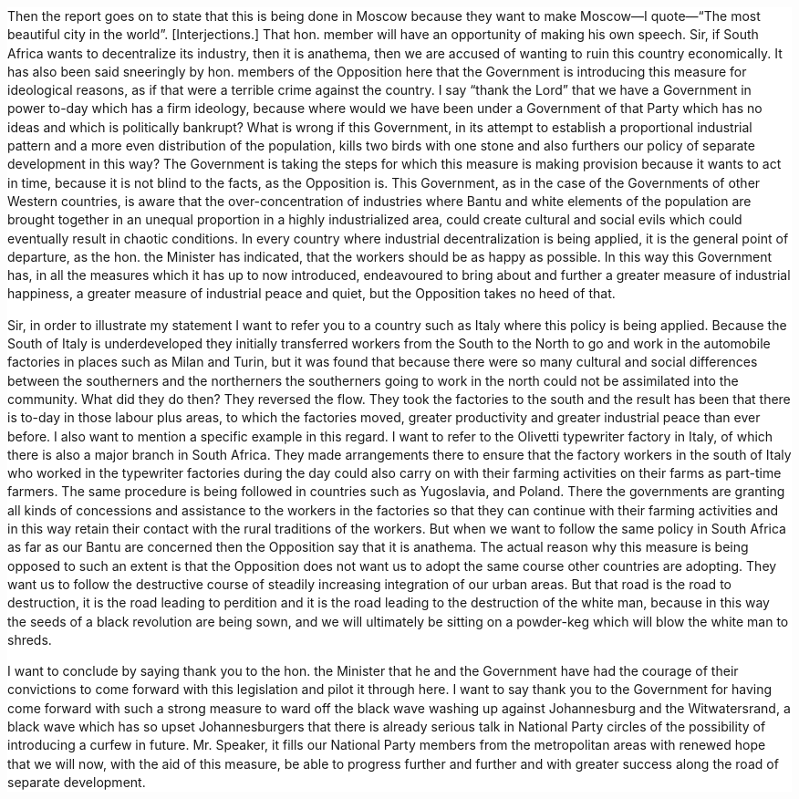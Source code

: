 <p>Then the report goes on to state that this is being done in Moscow because they want to make Moscow&#x2014;I quote&#x2014;&#x201C;The most beautiful city in the world&#x201D;. [Interjections.] That hon. member will have an opportunity of making his own speech. Sir, if South Africa wants to decentralize its industry, then it is anathema, then we are accused of wanting to ruin this country economically. It has also been said sneeringly by hon. members of the Opposition here that the Government is introducing this measure for ideological reasons, as if that were a terrible crime against the country. I say &#x201C;thank the Lord&#x201D; that we have a Government in power to-day which has a firm ideology, because where would we have been under a Government of that Party which has no ideas and which is politically bankrupt&#x003F; What is wrong if this Government, in its attempt to establish a proportional industrial pattern and a more even distribution of the population, kills two birds with one stone and also furthers our policy of separate development in this way&#x003F; The Government is taking the steps for which this measure is making provision because it wants to act in time, because it is not blind to the facts, as the Opposition is. This Government, as in the case of the Governments of other Western countries, is aware that the over-concentration of industries where Bantu and white elements of the population are brought together in an unequal proportion in a highly industrialized area, could create cultural and social evils which could eventually result in chaotic conditions. In every country where industrial decentralization is being applied, it is the general point of departure, as the hon. the Minister has indicated, that the workers should be as happy as possible. In this way this Government has, in all the measures which it has up to now introduced, endeavoured to bring about and further a greater measure of industrial happiness, a greater measure of industrial peace and quiet, but the Opposition takes no heed of that.</p>

<p>Sir, in order to illustrate my statement I want to refer you to a country such as Italy where this policy is being applied. Because the South of Italy is underdeveloped they initially transferred workers from the South to the North to go and work in the automobile factories in places such as Milan and Turin, but it was found that because there were so many cultural and social differences between the southerners and the northerners the southerners going to work in the north could not be assimilated into the community. What did they do then&#x003F; They reversed the flow. They took the factories to the south and the result has been that there is to-day in those labour plus areas, to which the factories moved, greater productivity and greater industrial peace than ever before. I also want to mention a specific example in this regard. I want to refer to the Olivetti typewriter factory in Italy, of which there is also a major branch in South Africa. They made arrangements there to ensure that the factory workers in the south of Italy who worked in the typewriter factories during the day could also carry on with their farming activities on their farms as part-time farmers. The same procedure is being followed in countries such as Yugoslavia, and Poland. There the governments are granting all kinds of concessions and assistance to the workers in the factories so that they can continue with their farming activities and in this way retain their contact with the rural traditions of the workers. But when we want to follow the same policy in South Africa as far as our Bantu are concerned then the Opposition say that it is anathema. The actual reason why this measure is being opposed to such an extent is that the Opposition does not want us to adopt the same course other countries are adopting. They want us to follow the destructive <span class="col_6987-6988" refersTo="page_0755"/>course of steadily increasing integration of our urban areas. But that road is the road to destruction, it is the road leading to perdition and it is the road leading to the destruction of the white man, because in this way the seeds of a black revolution are being sown, and we will ultimately be sitting on a powder-keg which will blow the white man to shreds.</p>

<p>I want to conclude by saying thank you to the hon. the Minister that he and the Government have had the courage of their convictions to come forward with this legislation and pilot it through here. I want to say thank you to the Government for having come forward with such a strong measure to ward off the black wave washing up against Johannesburg and the Witwatersrand, a black wave which has so upset Johannesburgers that there is already serious talk in National Party circles of the possibility of introducing a curfew in future. Mr. Speaker, it fills our National Party members from the metropolitan areas with renewed hope that we will now, with the aid of this measure, be able to progress further and further and with greater success along the road of separate development.</p>
